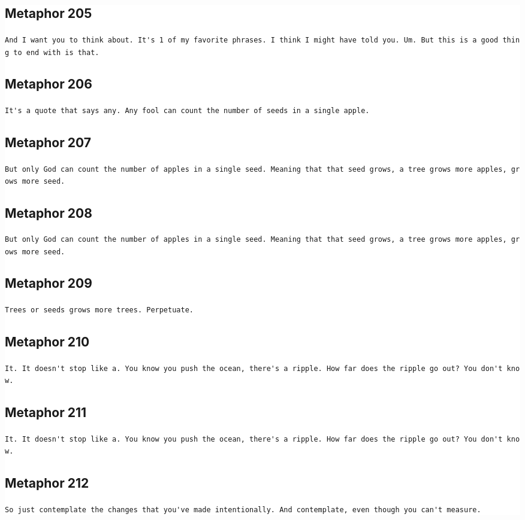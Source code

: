 ## Metaphor 205

```
And I want you to think about. It's 1 of my favorite phrases. I think I might have told you. Um. But this is a good thing to end with is that.
```

## Metaphor 206

```
It's a quote that says any. Any fool can count the number of seeds in a single apple.
```

## Metaphor 207

```
But only God can count the number of apples in a single seed. Meaning that that seed grows, a tree grows more apples, grows more seed.
```

## Metaphor 208

```
But only God can count the number of apples in a single seed. Meaning that that seed grows, a tree grows more apples, grows more seed.
```

## Metaphor 209

```
Trees or seeds grows more trees. Perpetuate.
```

## Metaphor 210

```
It. It doesn't stop like a. You know you push the ocean, there's a ripple. How far does the ripple go out? You don't know.
```

## Metaphor 211

```
It. It doesn't stop like a. You know you push the ocean, there's a ripple. How far does the ripple go out? You don't know.
```

## Metaphor 212

```
So just contemplate the changes that you've made intentionally. And contemplate, even though you can't measure.
```
